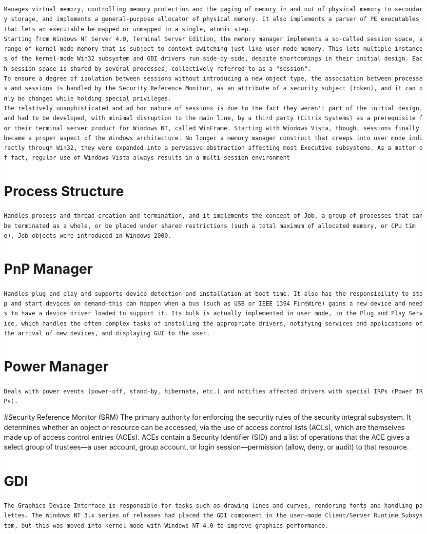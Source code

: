     Manages virtual memory, controlling memory protection and the paging of memory in and out of physical memory to secondary storage, and implements a general-purpose allocator of physical memory. It also implements a parser of PE executables that lets an executable be mapped or unmapped in a single, atomic step.
    Starting from Windows NT Server 4.0, Terminal Server Edition, the memory manager implements a so-called session space, a range of kernel-mode memory that is subject to context switching just like user-mode memory. This lets multiple instances of the kernel-mode Win32 subsystem and GDI drivers run side-by-side, despite shortcomings in their initial design. Each session space is shared by several processes, collectively referred to as a "session".
    To ensure a degree of isolation between sessions without introducing a new object type, the association between processes and sessions is handled by the Security Reference Monitor, as an attribute of a security subject (token), and it can only be changed while holding special privileges.
    The relatively unsophisticated and ad hoc nature of sessions is due to the fact they weren't part of the initial design, and had to be developed, with minimal disruption to the main line, by a third party (Citrix Systems) as a prerequisite for their terminal server product for Windows NT, called WinFrame. Starting with Windows Vista, though, sessions finally became a proper aspect of the Windows architecture. No longer a memory manager construct that creeps into user mode indirectly through Win32, they were expanded into a pervasive abstraction affecting most Executive subsystems. As a matter of fact, regular use of Windows Vista always results in a multi-session environment
# Process Structure
    Handles process and thread creation and termination, and it implements the concept of Job, a group of processes that can be terminated as a whole, or be placed under shared restrictions (such a total maximum of allocated memory, or CPU time). Job objects were introduced in Windows 2000.
# PnP Manager
    Handles plug and play and supports device detection and installation at boot time. It also has the responsibility to stop and start devices on demand—this can happen when a bus (such as USB or IEEE 1394 FireWire) gains a new device and needs to have a device driver loaded to support it. Its bulk is actually implemented in user mode, in the Plug and Play Service, which handles the often complex tasks of installing the appropriate drivers, notifying services and applications of the arrival of new devices, and displaying GUI to the user.
# Power Manager
    Deals with power events (power-off, stand-by, hibernate, etc.) and notifies affected drivers with special IRPs (Power IRPs).
#Security Reference Monitor (SRM)
    The primary authority for enforcing the security rules of the security integral subsystem. It determines whether an object or resource can be accessed, via the use of access control lists (ACLs), which are themselves made up of access control entries (ACEs). ACEs contain a Security Identifier (SID) and a list of operations that the ACE gives a select group of trustees—a user account, group account, or login session—permission (allow, deny, or audit) to that resource.
# GDI
    The Graphics Device Interface is responsible for tasks such as drawing lines and curves, rendering fonts and handling palettes. The Windows NT 3.x series of releases had placed the GDI component in the user-mode Client/Server Runtime Subsystem, but this was moved into kernel mode with Windows NT 4.0 to improve graphics performance.
